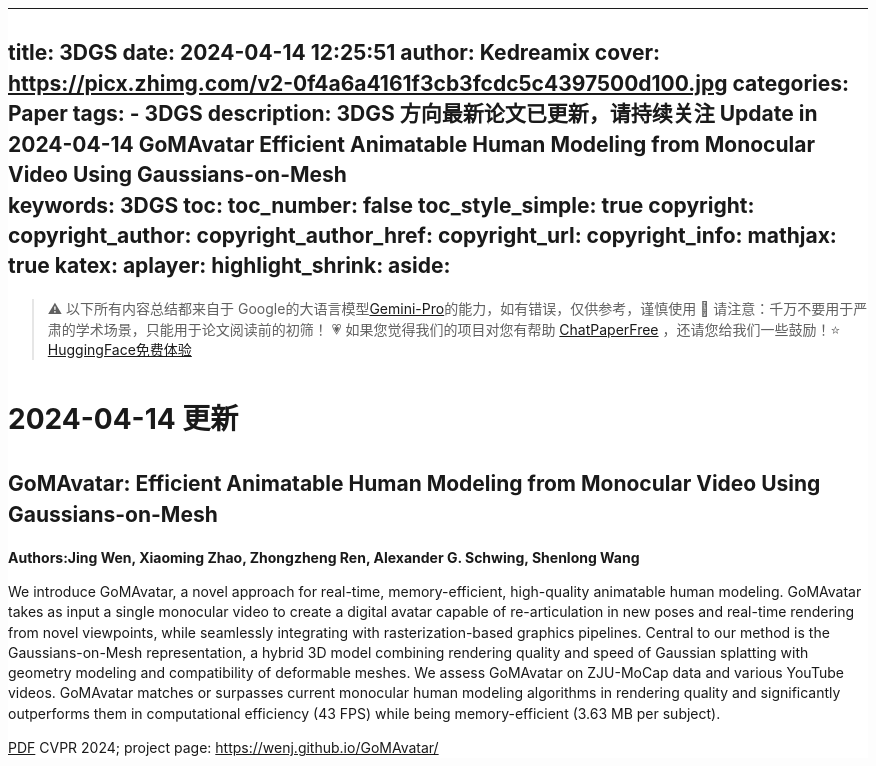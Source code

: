
---
title: 3DGS
date: 2024-04-14 12:25:51
author: Kedreamix
cover: https://picx.zhimg.com/v2-0f4a6a4161f3cb3fcdc5c4397500d100.jpg
categories: Paper
tags:
    - 3DGS
description: 3DGS 方向最新论文已更新，请持续关注 Update in 2024-04-14  GoMAvatar Efficient Animatable Human Modeling from Monocular Video   Using Gaussians-on-Mesh  
keywords: 3DGS
toc:
toc_number: false
toc_style_simple: true
copyright:
copyright_author:
copyright_author_href:
copyright_url:
copyright_info:
mathjax: true
katex:
aplayer:
highlight_shrink:
aside:
---

>⚠️ 以下所有内容总结都来自于 Google的大语言模型[Gemini-Pro](https://ai.google.dev/)的能力，如有错误，仅供参考，谨慎使用
>🔴 请注意：千万不要用于严肃的学术场景，只能用于论文阅读前的初筛！
>💗 如果您觉得我们的项目对您有帮助 [ChatPaperFree](https://github.com/Kedreamix/ChatPaperFree) ，还请您给我们一些鼓励！⭐️ [HuggingFace免费体验](https://huggingface.co/spaces/Kedreamix/ChatPaperFree)

# 2024-04-14 更新


## GoMAvatar: Efficient Animatable Human Modeling from Monocular Video   Using Gaussians-on-Mesh

**Authors:Jing Wen, Xiaoming Zhao, Zhongzheng Ren, Alexander G. Schwing, Shenlong Wang**

We introduce GoMAvatar, a novel approach for real-time, memory-efficient, high-quality animatable human modeling. GoMAvatar takes as input a single monocular video to create a digital avatar capable of re-articulation in new poses and real-time rendering from novel viewpoints, while seamlessly integrating with rasterization-based graphics pipelines. Central to our method is the Gaussians-on-Mesh representation, a hybrid 3D model combining rendering quality and speed of Gaussian splatting with geometry modeling and compatibility of deformable meshes. We assess GoMAvatar on ZJU-MoCap data and various YouTube videos. GoMAvatar matches or surpasses current monocular human modeling algorithms in rendering quality and significantly outperforms them in computational efficiency (43 FPS) while being memory-efficient (3.63 MB per subject). 

[PDF](http://arxiv.org/abs/2404.07991v1) CVPR 2024; project page: https://wenj.github.io/GoMAvatar/
